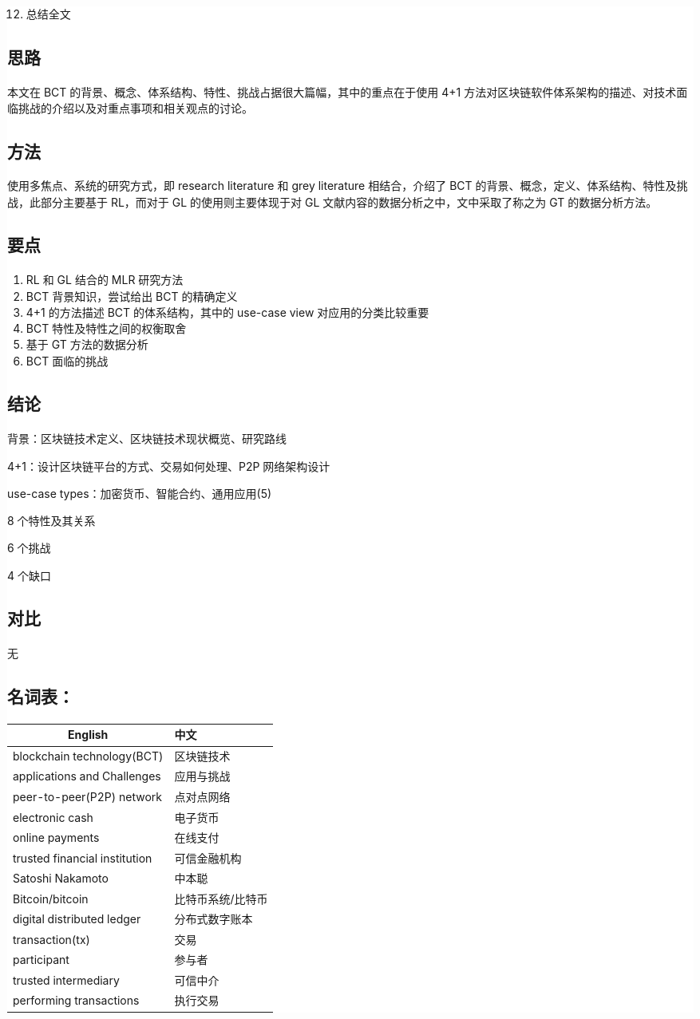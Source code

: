 12. 总结全文

## 思路

本文在 BCT 的背景、概念、体系结构、特性、挑战占据很大篇幅，其中的重点在于使用 4+1 方法对区块链软件体系架构的描述、对技术面临挑战的介绍以及对重点事项和相关观点的讨论。

## 方法

使用多焦点、系统的研究方式，即 research literature 和 grey literature 相结合，介绍了 BCT 的背景、概念，定义、体系结构、特性及挑战，此部分主要基于 RL，而对于 GL 的使用则主要体现于对 GL 文献内容的数据分析之中，文中采取了称之为 GT 的数据分析方法。

## 要点

1. RL 和 GL 结合的 MLR 研究方法
2. BCT 背景知识，尝试给出 BCT 的精确定义
3. 4+1 的方法描述 BCT 的体系结构，其中的 use-case view 对应用的分类比较重要
4. BCT 特性及特性之间的权衡取舍
5. 基于 GT 方法的数据分析
6. BCT 面临的挑战

## 结论

背景：区块链技术定义、区块链技术现状概览、研究路线

4+1：设计区块链平台的方式、交易如何处理、P2P 网络架构设计

use-case types：加密货币、智能合约、通用应用(5)

8 个特性及其关系

6 个挑战

4 个缺口

## 对比

无

## 名词表：

| English                                          | 中文                      |
| ------------------------------------------------ | :------------------------ |
| blockchain technology(BCT)                       | 区块链技术                |
| applications and Challenges                      | 应用与挑战                |
| peer-to-peer(P2P) network                        | 点对点网络                |
| electronic cash                                  | 电子货币                  |
| online payments                                  | 在线支付                  |
| trusted financial institution                    | 可信金融机构              |
| Satoshi Nakamoto                                 | 中本聪                    |
| Bitcoin/bitcoin                                  | 比特币系统/比特币         |
| digital distributed ledger                       | 分布式数字账本            |
| transaction(tx)                                  | 交易                      |
| participant                                      | 参与者                    |
| trusted intermediary                             | 可信中介                  |
| performing transactions                          | 执行交易                  |